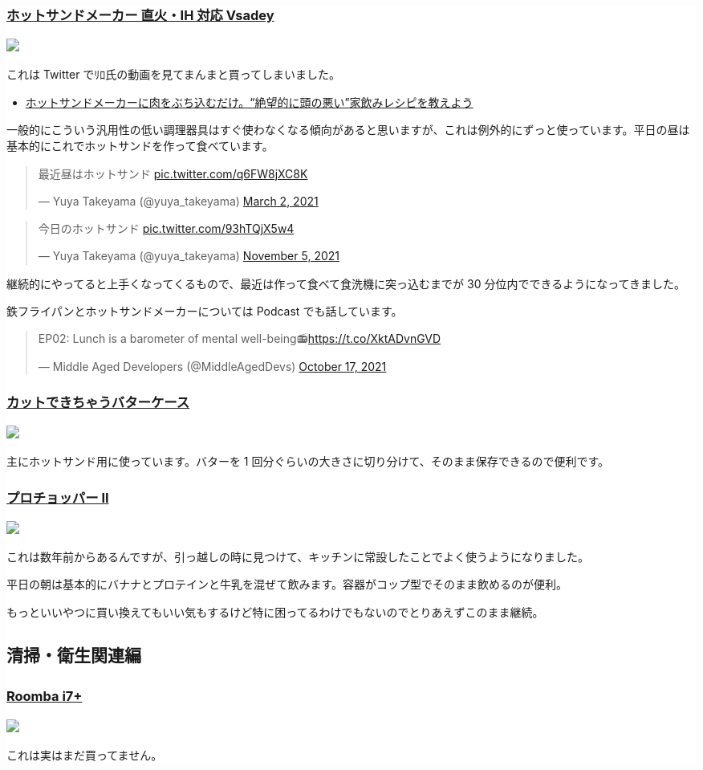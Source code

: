 ### [ホットサンドメーカー 直火・IH 対応 Vsadey](https://amzn.to/33XLkfo)

<a href="https://www.amazon.co.jp/dp/B09BVDHX6T?&linkCode=li3&tag=yuyat-22&linkId=85f813b9c96f44361f76efdcdb3f89c3&language=ja_JP&ref_=as_li_ss_il" target="_blank"><img border="0" src="//ws-fe.amazon-adsystem.com/widgets/q?_encoding=UTF8&ASIN=B09BVDHX6T&Format=_SL250_&ID=AsinImage&MarketPlace=JP&ServiceVersion=20070822&WS=1&tag=yuyat-22&language=ja_JP" ></a><img src="https://ir-jp.amazon-adsystem.com/e/ir?t=yuyat-22&language=ja_JP&l=li3&o=9&a=B09BVDHX6T" width="1" height="1" border="0" alt="" style="border:none !important; margin:0px !important;" />

これは Twitter でﾘﾛ氏の動画を見てまんまと買ってしまいました。

* [ホットサンドメーカーに肉をぶち込むだけ。“絶望的に頭の悪い”家飲みレシピを教えよう
](https://magazine.cainz.com/article/30246)

一般的にこういう汎用性の低い調理器具はすぐ使わなくなる傾向があると思いますが、これは例外的にずっと使っています。平日の昼は基本的にこれでホットサンドを作って食べています。

<blockquote class="twitter-tweet"><p lang="ja" dir="ltr">最近昼はホットサンド <a href="https://t.co/q6FW8jXC8K">pic.twitter.com/q6FW8jXC8K</a></p>&mdash; Yuya Takeyama (@yuya_takeyama) <a href="https://twitter.com/yuya_takeyama/status/1366596783632093187?ref_src=twsrc%5Etfw">March 2, 2021</a></blockquote> <script async src="https://platform.twitter.com/widgets.js" charset="utf-8"></script>

<blockquote class="twitter-tweet"><p lang="ja" dir="ltr">今日のホットサンド <a href="https://t.co/93hTQjX5w4">pic.twitter.com/93hTQjX5w4</a></p>&mdash; Yuya Takeyama (@yuya_takeyama) <a href="https://twitter.com/yuya_takeyama/status/1456463359700705283?ref_src=twsrc%5Etfw">November 5, 2021</a></blockquote> <script async src="https://platform.twitter.com/widgets.js" charset="utf-8"></script>

継続的にやってると上手くなってくるもので、最近は作って食べて食洗機に突っ込むまでが 30 分位内でできるようになってきました。

鉄フライパンとホットサンドメーカーについては Podcast でも話しています。

<blockquote class="twitter-tweet"><p lang="en" dir="ltr">EP02: Lunch is a barometer of mental well-being📻<a href="https://t.co/XktADvnGVD">https://t.co/XktADvnGVD</a></p>&mdash; Middle Aged Developers (@MiddleAgedDevs) <a href="https://twitter.com/MiddleAgedDevs/status/1449657149680881664?ref_src=twsrc%5Etfw">October 17, 2021</a></blockquote> <script async src="https://platform.twitter.com/widgets.js" charset="utf-8"></script>

### [カットできちゃうバターケース](https://amzn.to/3pBgTUQ)

<a href="https://www.amazon.co.jp/gp/product/B01N3ABX8W?ie=UTF8&psc=1&linkCode=li3&tag=yuyat-22&linkId=411d9e4642ed418c6d9ba6e3feead2a6&language=ja_JP&ref_=as_li_ss_il" target="_blank"><img border="0" src="//ws-fe.amazon-adsystem.com/widgets/q?_encoding=UTF8&ASIN=B01N3ABX8W&Format=_SL250_&ID=AsinImage&MarketPlace=JP&ServiceVersion=20070822&WS=1&tag=yuyat-22&language=ja_JP" ></a><img src="https://ir-jp.amazon-adsystem.com/e/ir?t=yuyat-22&language=ja_JP&l=li3&o=9&a=B01N3ABX8W" width="1" height="1" border="0" alt="" style="border:none !important; margin:0px !important;" />

主にホットサンド用に使っています。バターを 1 回分ぐらいの大きさに切り分けて、そのまま保存できるので便利です。

### [プロチョッパー II](https://amzn.to/3zchuiI)

<a href="https://www.amazon.co.jp/-/en/HA-614-Pro-Chopper-2/dp/B00BG46PHQ?&linkCode=li3&tag=yuyat-22&linkId=c370b901b46e396d93eb14f81e5b5aa2&language=ja_JP&ref_=as_li_ss_il" target="_blank"><img border="0" src="//ws-fe.amazon-adsystem.com/widgets/q?_encoding=UTF8&ASIN=B00BG46PHQ&Format=_SL250_&ID=AsinImage&MarketPlace=JP&ServiceVersion=20070822&WS=1&tag=yuyat-22&language=ja_JP" ></a><img src="https://ir-jp.amazon-adsystem.com/e/ir?t=yuyat-22&language=ja_JP&l=li3&o=9&a=B00BG46PHQ" width="1" height="1" border="0" alt="" style="border:none !important; margin:0px !important;" />

これは数年前からあるんですが、引っ越しの時に見つけて、キッチンに常設したことでよく使うようになりました。

平日の朝は基本的にバナナとプロテインと牛乳を混ぜて飲みます。容器がコップ型でそのまま飲めるのが便利。

もっといいやつに買い換えてもいい気もするけど特に困ってるわけでもないのでとりあえずこのまま継続。

## 清掃・衛生関連編

### [Roomba i7+](https://amzn.to/3Hq8tp8)

<a href="https://www.amazon.co.jp/dp/B07NZJ4MNS?ascsubtag=kakaku-pc-kaden-22_B07NZJ4MNS_K0001131489_79a_131b6c92c0674f1ca689b31113249ac55&me=AN1VRQENFRJN5&th=1&psc=1&linkCode=li3&tag=yuyat-22&linkId=b316af0baf053f8bd15e7f8dc4ffc98c&language=ja_JP&ref_=as_li_ss_il" target="_blank"><img border="0" src="//ws-fe.amazon-adsystem.com/widgets/q?_encoding=UTF8&ASIN=B07NZJ4MNS&Format=_SL250_&ID=AsinImage&MarketPlace=JP&ServiceVersion=20070822&WS=1&tag=yuyat-22&language=ja_JP" ></a><img src="https://ir-jp.amazon-adsystem.com/e/ir?t=yuyat-22&language=ja_JP&l=li3&o=9&a=B07NZJ4MNS" width="1" height="1" border="0" alt="" style="border:none !important; margin:0px !important;" />

これは実はまだ買ってません。
